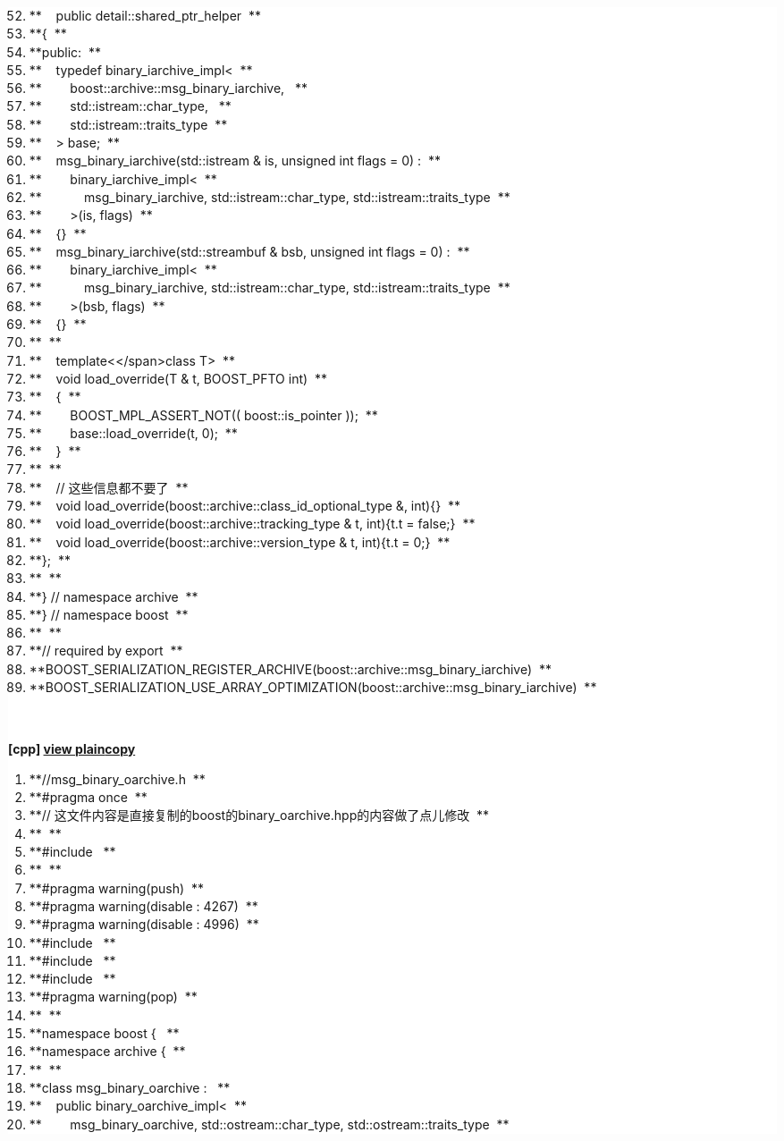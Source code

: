 52. **    public detail::shared_ptr_helper  **
53. **{  **
54. **public:  **
55. **    typedef binary_iarchive_impl\<  **
56. **        boost::archive::msg_binary_iarchive,   **
57. **        std::istream::char_type,   **
58. **        std::istream::traits_type  **
59. **    > base;  **
60. **    msg_binary_iarchive(std::istream & is, unsigned int flags = 0) :  **
61. **        binary_iarchive_impl\<  **
62. **            msg_binary_iarchive, std::istream::char_type, std::istream::traits_type  **
63. **        >(is, flags)  **
64. **    {}  **
65. **    msg_binary_iarchive(std::streambuf & bsb, unsigned int flags = 0) :  **
66. **        binary_iarchive_impl\<  **
67. **            msg_binary_iarchive, std::istream::char_type, std::istream::traits_type  **
68. **        >(bsb, flags)  **
69. **    {}  **
70. **  **
71. **    template\<\</span>class T>  **
72. **    void load_override(T & t, BOOST_PFTO int)  **
73. **    {  **
74. **        BOOST_MPL_ASSERT_NOT(( boost::is_pointer ));  **
75. **        base::load_override(t, 0);  **
76. **    }  **
77. **  **
78. **    // 这些信息都不要了  **
79. **    void load_override(boost::archive::class_id_optional_type &, int){}  **
80. **    void load_override(boost::archive::tracking_type & t, int){t.t = false;}  **
81. **    void load_override(boost::archive::version_type & t, int){t.t = 0;}  **
82. **};  **
83. **  **
84. **} // namespace archive  **
85. **} // namespace boost  **
86. **  **
87. **// required by export  **
88. **BOOST_SERIALIZATION_REGISTER_ARCHIVE(boost::archive::msg_binary_iarchive)  **
89. **BOOST_SERIALIZATION_USE_ARRAY_OPTIMIZATION(boost::archive::msg_binary_iarchive)  **

 

****\[cpp\]** [view
plain](https://blog.csdn.net/gddsky/article/details/5021388# "view plain")[copy](https://blog.csdn.net/gddsky/article/details/5021388# "copy")**

1.  **//msg_binary_oarchive.h  **
2.  **#pragma once  **
3.  **// 这文件内容是直接复制的boost的binary_oarchive.hpp的内容做了点儿修改  **
4.  **  **
5.  **#include   **
6.  **  **
7.  **#pragma warning(push)  **
8.  **#pragma warning(disable : 4267)  **
9.  **#pragma warning(disable : 4996)  **
10. **#include   **
11. **#include   **
12. **#include   **
13. **#pragma warning(pop)  **
14. **  **
15. **namespace boost {   **
16. **namespace archive {  **
17. **  **
18. **class msg_binary_oarchive :   **
19. **    public binary_oarchive_impl\<  **
20. **        msg_binary_oarchive, std::ostream::char_type, std::ostream::traits_type  **